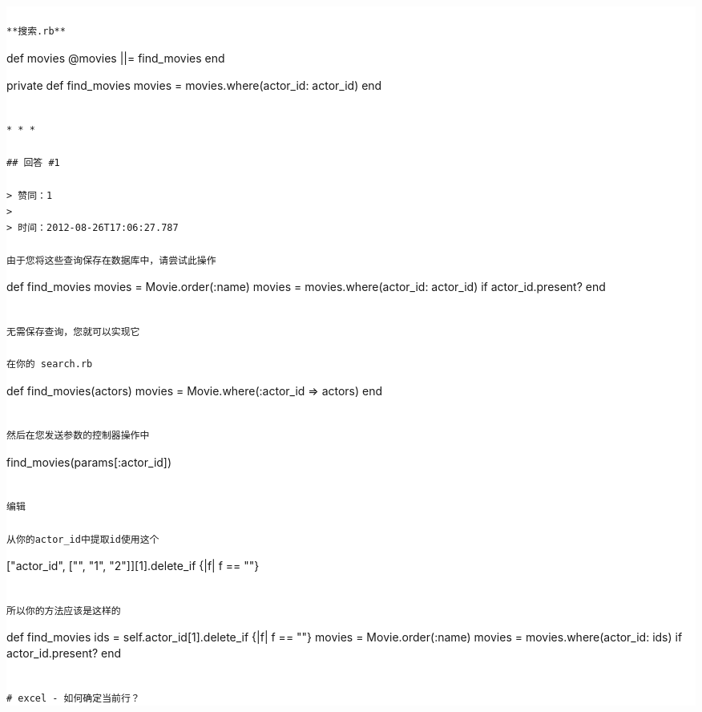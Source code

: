 ```

**搜索.rb**

```
def movies
  @movies ||= find_movies
end

private
  def find_movies
    movies = movies.where(actor_id: actor_id)
  end 
```

* * *

## 回答 #1

> 赞同：1
> 
> 时间：2012-08-26T17:06:27.787

由于您将这些查询保存在数据库中，请尝试此操作

```
 def find_movies
     movies = Movie.order(:name)
     movies = movies.where(actor_id: actor_id) if actor_id.present?
  end 
```

无需保存查询，您就可以实现它

在你的 search.rb

```
 def find_movies(actors)
       movies = Movie.where(:actor_id => actors)
    end 
```

然后在您发送参数的控制器操作中

```
 find_movies(params[:actor_id]) 
```

编辑

从你的actor_id中提取id使用这个

```
 ["actor_id", ["", "1", "2"]][1].delete_if {|f| f == ""} 
```

所以你的方法应该是这样的

```
 def find_movies
      ids = self.actor_id[1].delete_if {|f| f == ""}
      movies = Movie.order(:name)
      movies = movies.where(actor_id: ids) if actor_id.present?
  end 
```

# excel - 如何确定当前行？
```